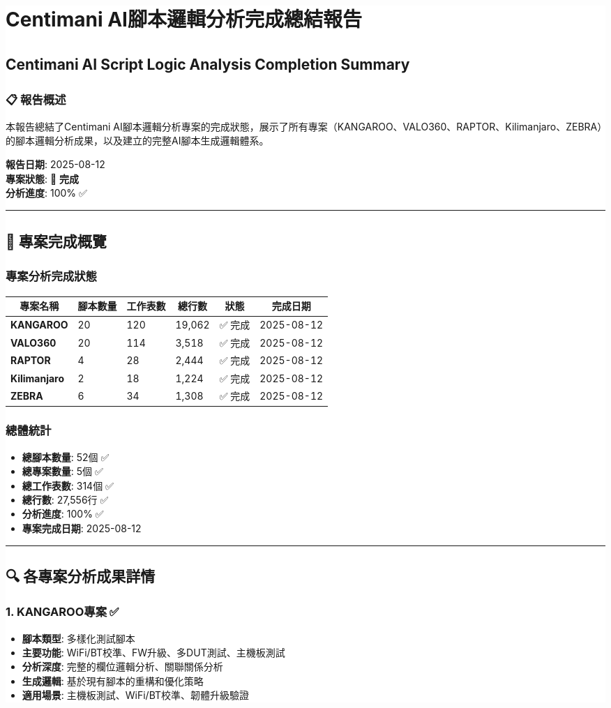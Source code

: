 # Centimani AI腳本邏輯分析完成總結報告
## Centimani AI Script Logic Analysis Completion Summary

### 📋 報告概述

本報告總結了Centimani AI腳本邏輯分析專案的完成狀態，展示了所有專案（KANGAROO、VALO360、RAPTOR、Kilimanjaro、ZEBRA）的腳本邏輯分析成果，以及建立的完整AI腳本生成邏輯體系。

**報告日期**: 2025-08-12  
**專案狀態**: 🎉 **完成**  
**分析進度**: 100% ✅

---

## 🎯 專案完成概覽

### **專案分析完成狀態**
| 專案名稱 | 腳本數量 | 工作表數 | 總行數 | 狀態 | 完成日期 |
|---------|---------|---------|--------|------|----------|
| **KANGAROO** | 20 | 120 | 19,062 | ✅ 完成 | 2025-08-12 |
| **VALO360** | 20 | 114 | 3,518 | ✅ 完成 | 2025-08-12 |
| **RAPTOR** | 4 | 28 | 2,444 | ✅ 完成 | 2025-08-12 |
| **Kilimanjaro** | 2 | 18 | 1,224 | ✅ 完成 | 2025-08-12 |
| **ZEBRA** | 6 | 34 | 1,308 | ✅ 完成 | 2025-08-12 |

### **總體統計**
- **總腳本數量**: 52個 ✅
- **總專案數量**: 5個 ✅
- **總工作表數**: 314個 ✅
- **總行數**: 27,556行 ✅
- **分析進度**: 100% ✅
- **專案完成日期**: 2025-08-12

---

## 🔍 各專案分析成果詳情

### **1. KANGAROO專案** ✅
- **腳本類型**: 多樣化測試腳本
- **主要功能**: WiFi/BT校準、FW升級、多DUT測試、主機板測試
- **分析深度**: 完整的欄位邏輯分析、關聯關係分析
- **生成邏輯**: 基於現有腳本的重構和優化策略
- **適用場景**: 主機板測試、WiFi/BT校準、韌體升級驗證
